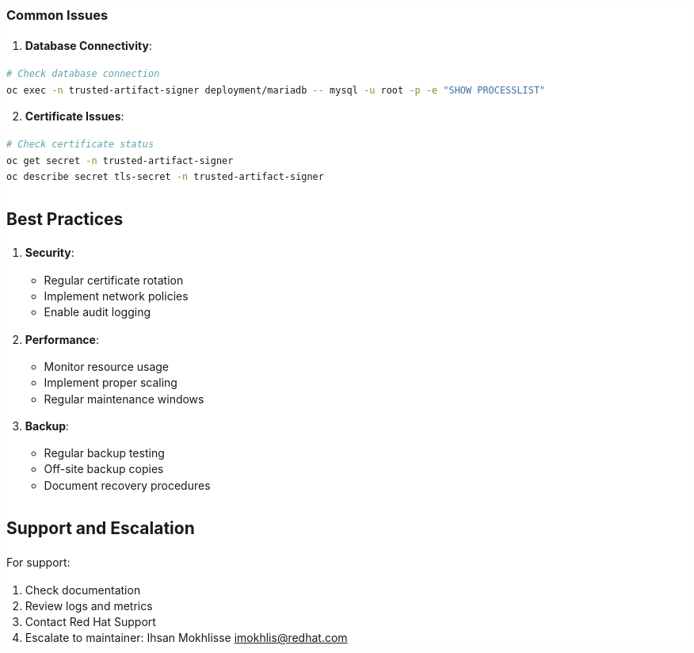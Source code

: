 ### Common Issues

1. **Database Connectivity**:
```bash
# Check database connection
oc exec -n trusted-artifact-signer deployment/mariadb -- mysql -u root -p -e "SHOW PROCESSLIST"
```

2. **Certificate Issues**:
```bash
# Check certificate status
oc get secret -n trusted-artifact-signer
oc describe secret tls-secret -n trusted-artifact-signer
```

## Best Practices

1. **Security**:
   - Regular certificate rotation
   - Implement network policies
   - Enable audit logging

2. **Performance**:
   - Monitor resource usage
   - Implement proper scaling
   - Regular maintenance windows

3. **Backup**:
   - Regular backup testing
   - Off-site backup copies
   - Document recovery procedures

## Support and Escalation

For support:
1. Check documentation
2. Review logs and metrics
3. Contact Red Hat Support
4. Escalate to maintainer: Ihsan Mokhlisse <imokhlis@redhat.com>